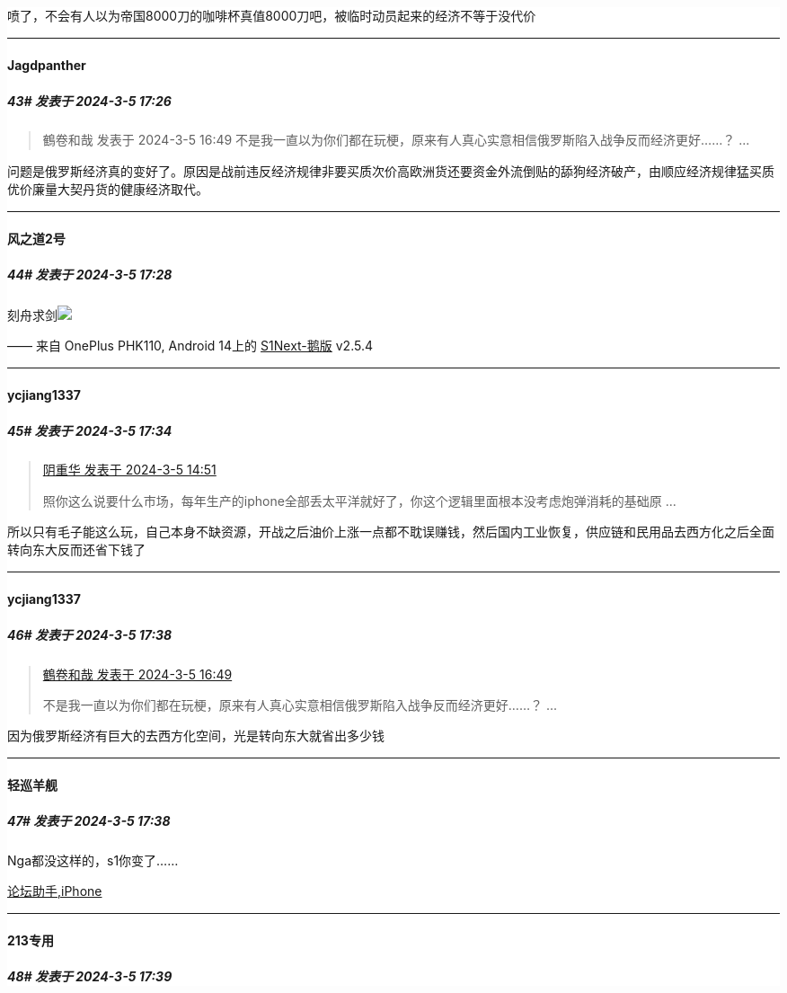 喷了，不会有人以为帝国8000刀的咖啡杯真值8000刀吧，被临时动员起来的经济不等于没代价


*****

####  Jagdpanther  
##### 43#       发表于 2024-3-5 17:26

<blockquote>鶴卷和哉 发表于 2024-3-5 16:49
不是我一直以为你们都在玩梗，原来有人真心实意相信俄罗斯陷入战争反而经济更好……？ ...</blockquote>
问题是俄罗斯经济真的变好了。原因是战前违反经济规律非要买质次价高欧洲货还要资金外流倒贴的舔狗经济破产，由顺应经济规律猛买质优价廉量大契丹货的健康经济取代。

*****

####  风之道2号  
##### 44#       发表于 2024-3-5 17:28

刻舟求剑<img src="https://static.saraba1st.com/image/smiley/face2017/004.gif" referrerpolicy="no-referrer">

—— 来自 OnePlus PHK110, Android 14上的 [S1Next-鹅版](https://github.com/ykrank/S1-Next/releases) v2.5.4


*****

####  ycjiang1337  
##### 45#       发表于 2024-3-5 17:34

<blockquote><a href="httphttps://bbs.saraba1st.com/2b/forum.php?mod=redirect&amp;goto=findpost&amp;pid=64153724&amp;ptid=2174247" target="_blank">阴重华 发表于 2024-3-5 14:51</a>

照你这么说要什么市场，每年生产的iphone全部丢太平洋就好了，你这个逻辑里面根本没考虑炮弹消耗的基础原 ...</blockquote>
所以只有毛子能这么玩，自己本身不缺资源，开战之后油价上涨一点都不耽误赚钱，然后国内工业恢复，供应链和民用品去西方化之后全面转向东大反而还省下钱了


*****

####  ycjiang1337  
##### 46#       发表于 2024-3-5 17:38

<blockquote><a href="httphttps://bbs.saraba1st.com/2b/forum.php?mod=redirect&amp;goto=findpost&amp;pid=64155396&amp;ptid=2174247" target="_blank">鶴卷和哉 发表于 2024-3-5 16:49</a>

不是我一直以为你们都在玩梗，原来有人真心实意相信俄罗斯陷入战争反而经济更好……？ ...</blockquote>
因为俄罗斯经济有巨大的去西方化空间，光是转向东大就省出多少钱

*****

####  轻巡羊舰  
##### 47#       发表于 2024-3-5 17:38

Nga都没这样的，s1你变了……

[论坛助手,iPhone](https://bbs.saraba1st.com/2b/forum.php?mod=viewthread&amp;tid=2029836)

*****

####  213专用  
##### 48#       发表于 2024-3-5 17:39
